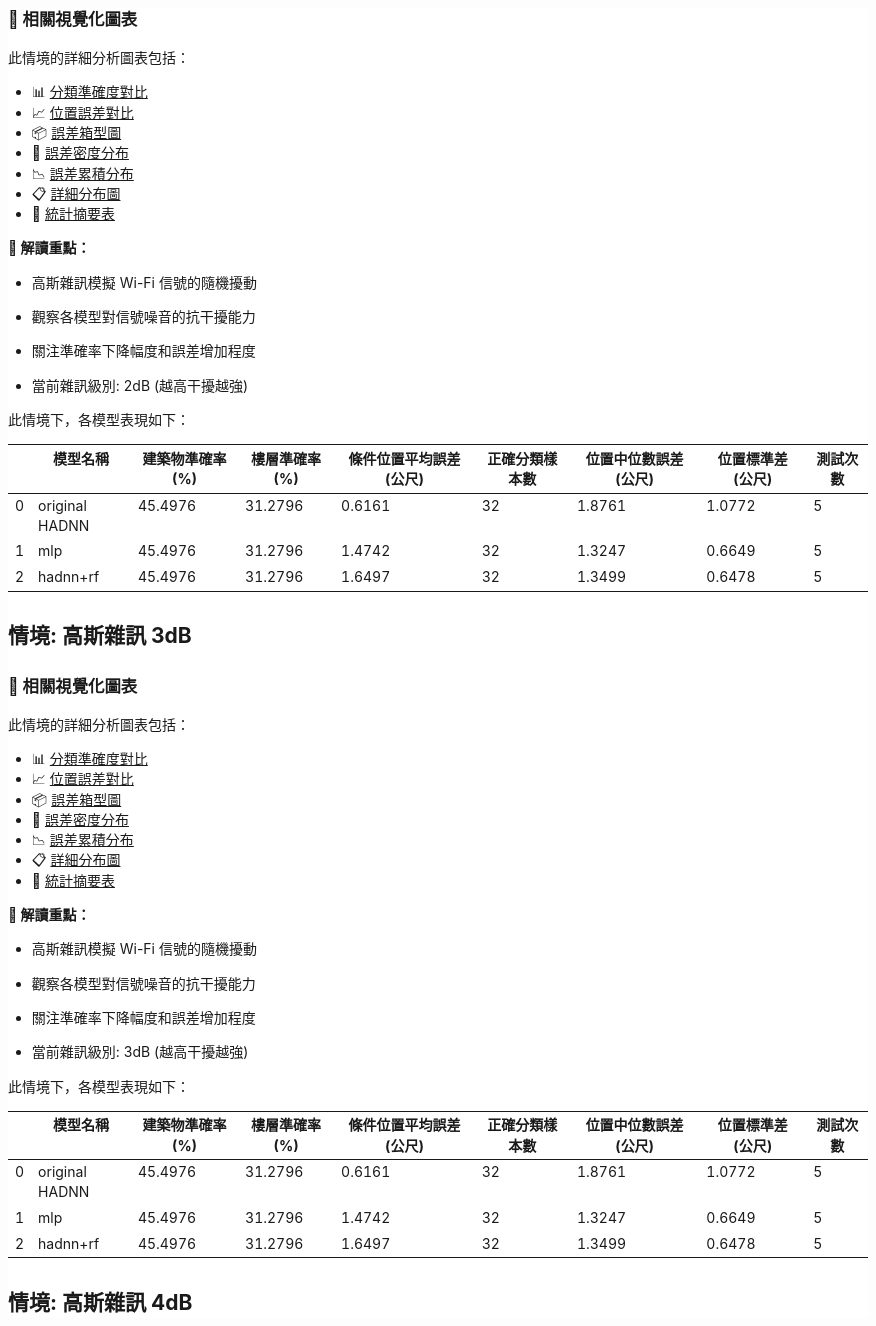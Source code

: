 ### 📸 相關視覺化圖表

此情境的詳細分析圖表包括：

- 📊 [分類準確度對比](./classification_accuracy_高斯雜訊_2dB.svg)
- 📈 [位置誤差對比](./position_errors_高斯雜訊_2dB.svg)
- 📦 [誤差箱型圖](./error_boxplot_高斯雜訊_2dB.svg)
- 🎻 [誤差密度分布](./error_violin_高斯雜訊_2dB.svg)
- 📉 [誤差累積分布](./error_cdf_高斯雜訊_2dB.svg)
- 📋 [詳細分布圖](./error_detailed_distribution_高斯雜訊_2dB.svg)
- 📑 [統計摘要表](./error_statistics_table_高斯雜訊_2dB.svg)

**📝 解讀重點：**
- 高斯雜訊模擬 Wi-Fi 信號的隨機擾動
- 觀察各模型對信號噪音的抗干擾能力
- 關注準確率下降幅度和誤差增加程度

- 當前雜訊級別: 2dB (越高干擾越強)

此情境下，各模型表現如下：

|    | 模型名稱       |   建築物準確率 (%) |   樓層準確率 (%) |   條件位置平均誤差 (公尺) |   正確分類樣本數 |   位置中位數誤差 (公尺) |   位置標準差 (公尺) |   測試次數 |
|----|----------------|--------------------|------------------|---------------------------|------------------|-------------------------|---------------------|------------|
|  0 | original HADNN |            45.4976 |          31.2796 |                    0.6161 |               32 |                  1.8761 |              1.0772 |          5 |
|  1 | mlp            |            45.4976 |          31.2796 |                    1.4742 |               32 |                  1.3247 |              0.6649 |          5 |
|  2 | hadnn+rf       |            45.4976 |          31.2796 |                    1.6497 |               32 |                  1.3499 |              0.6478 |          5 |
## 情境: 高斯雜訊 3dB

### 📸 相關視覺化圖表

此情境的詳細分析圖表包括：

- 📊 [分類準確度對比](./classification_accuracy_高斯雜訊_3dB.svg)
- 📈 [位置誤差對比](./position_errors_高斯雜訊_3dB.svg)
- 📦 [誤差箱型圖](./error_boxplot_高斯雜訊_3dB.svg)
- 🎻 [誤差密度分布](./error_violin_高斯雜訊_3dB.svg)
- 📉 [誤差累積分布](./error_cdf_高斯雜訊_3dB.svg)
- 📋 [詳細分布圖](./error_detailed_distribution_高斯雜訊_3dB.svg)
- 📑 [統計摘要表](./error_statistics_table_高斯雜訊_3dB.svg)

**📝 解讀重點：**
- 高斯雜訊模擬 Wi-Fi 信號的隨機擾動
- 觀察各模型對信號噪音的抗干擾能力
- 關注準確率下降幅度和誤差增加程度

- 當前雜訊級別: 3dB (越高干擾越強)

此情境下，各模型表現如下：

|    | 模型名稱       |   建築物準確率 (%) |   樓層準確率 (%) |   條件位置平均誤差 (公尺) |   正確分類樣本數 |   位置中位數誤差 (公尺) |   位置標準差 (公尺) |   測試次數 |
|----|----------------|--------------------|------------------|---------------------------|------------------|-------------------------|---------------------|------------|
|  0 | original HADNN |            45.4976 |          31.2796 |                    0.6161 |               32 |                  1.8761 |              1.0772 |          5 |
|  1 | mlp            |            45.4976 |          31.2796 |                    1.4742 |               32 |                  1.3247 |              0.6649 |          5 |
|  2 | hadnn+rf       |            45.4976 |          31.2796 |                    1.6497 |               32 |                  1.3499 |              0.6478 |          5 |
## 情境: 高斯雜訊 4dB
